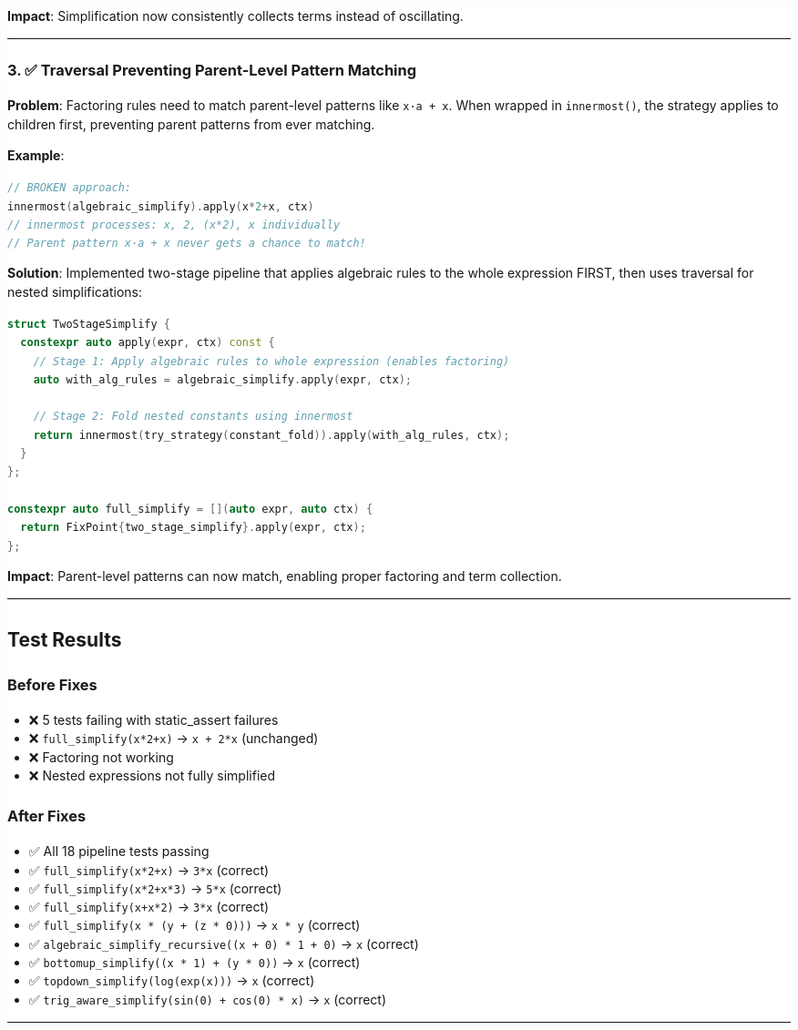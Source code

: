 **Impact**: Simplification now consistently collects terms instead of oscillating.

---

### 3. ✅ Traversal Preventing Parent-Level Pattern Matching

**Problem**: Factoring rules need to match parent-level patterns like `x·a + x`. When wrapped in `innermost()`, the strategy applies to children first, preventing parent patterns from ever matching.

**Example**:

```cpp
// BROKEN approach:
innermost(algebraic_simplify).apply(x*2+x, ctx)
// innermost processes: x, 2, (x*2), x individually
// Parent pattern x·a + x never gets a chance to match!
```

**Solution**: Implemented two-stage pipeline that applies algebraic rules to the whole expression FIRST, then uses traversal for nested simplifications:

```cpp
struct TwoStageSimplify {
  constexpr auto apply(expr, ctx) const {
    // Stage 1: Apply algebraic rules to whole expression (enables factoring)
    auto with_alg_rules = algebraic_simplify.apply(expr, ctx);

    // Stage 2: Fold nested constants using innermost
    return innermost(try_strategy(constant_fold)).apply(with_alg_rules, ctx);
  }
};

constexpr auto full_simplify = [](auto expr, auto ctx) {
  return FixPoint{two_stage_simplify}.apply(expr, ctx);
};
```

**Impact**: Parent-level patterns can now match, enabling proper factoring and term collection.

---

## Test Results

### Before Fixes

- ❌ 5 tests failing with static_assert failures
- ❌ `full_simplify(x*2+x)` → `x + 2*x` (unchanged)
- ❌ Factoring not working
- ❌ Nested expressions not fully simplified

### After Fixes

- ✅ All 18 pipeline tests passing
- ✅ `full_simplify(x*2+x)` → `3*x` (correct)
- ✅ `full_simplify(x*2+x*3)` → `5*x` (correct)
- ✅ `full_simplify(x+x*2)` → `3*x` (correct)
- ✅ `full_simplify(x * (y + (z * 0)))` → `x * y` (correct)
- ✅ `algebraic_simplify_recursive((x + 0) * 1 + 0)` → `x` (correct)
- ✅ `bottomup_simplify((x * 1) + (y * 0))` → `x` (correct)
- ✅ `topdown_simplify(log(exp(x)))` → `x` (correct)
- ✅ `trig_aware_simplify(sin(0) + cos(0) * x)` → `x` (correct)

---